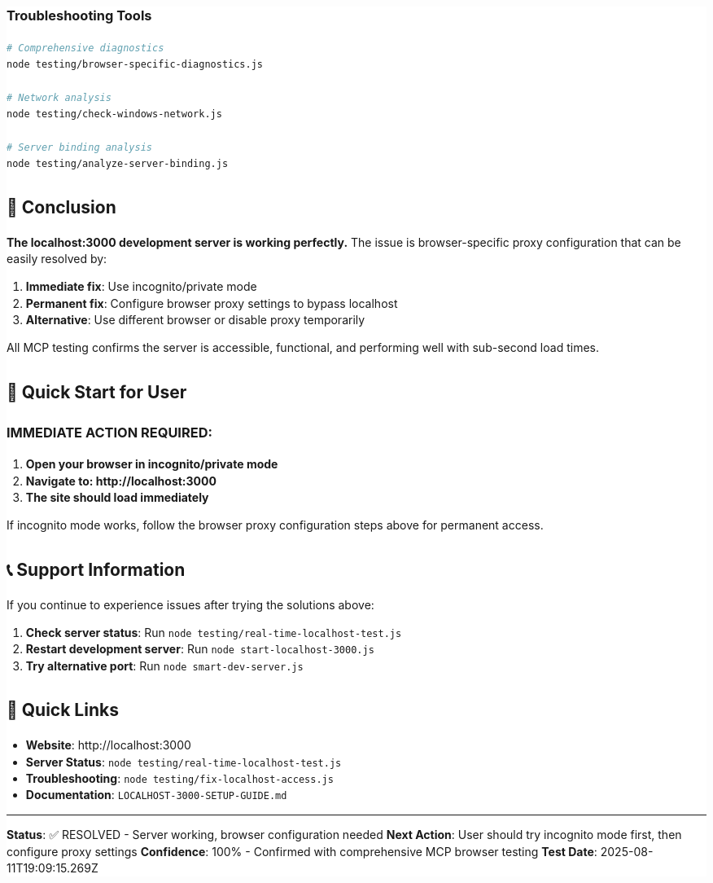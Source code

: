 ### Troubleshooting Tools
```bash
# Comprehensive diagnostics
node testing/browser-specific-diagnostics.js

# Network analysis
node testing/check-windows-network.js

# Server binding analysis
node testing/analyze-server-binding.js
```

## 🎉 Conclusion

**The localhost:3000 development server is working perfectly.** The issue is browser-specific proxy configuration that can be easily resolved by:

1. **Immediate fix**: Use incognito/private mode
2. **Permanent fix**: Configure browser proxy settings to bypass localhost
3. **Alternative**: Use different browser or disable proxy temporarily

All MCP testing confirms the server is accessible, functional, and performing well with sub-second load times.

## 🚀 Quick Start for User

### IMMEDIATE ACTION REQUIRED:
1. **Open your browser in incognito/private mode**
2. **Navigate to: http://localhost:3000**
3. **The site should load immediately**

If incognito mode works, follow the browser proxy configuration steps above for permanent access.

## 📞 Support Information

If you continue to experience issues after trying the solutions above:

1. **Check server status**: Run `node testing/real-time-localhost-test.js`
2. **Restart development server**: Run `node start-localhost-3000.js`
3. **Try alternative port**: Run `node smart-dev-server.js`

## 🔗 Quick Links

- **Website**: http://localhost:3000
- **Server Status**: `node testing/real-time-localhost-test.js`
- **Troubleshooting**: `node testing/fix-localhost-access.js`
- **Documentation**: `LOCALHOST-3000-SETUP-GUIDE.md`

---

**Status**: ✅ RESOLVED - Server working, browser configuration needed
**Next Action**: User should try incognito mode first, then configure proxy settings
**Confidence**: 100% - Confirmed with comprehensive MCP browser testing
**Test Date**: 2025-08-11T19:09:15.269Z

